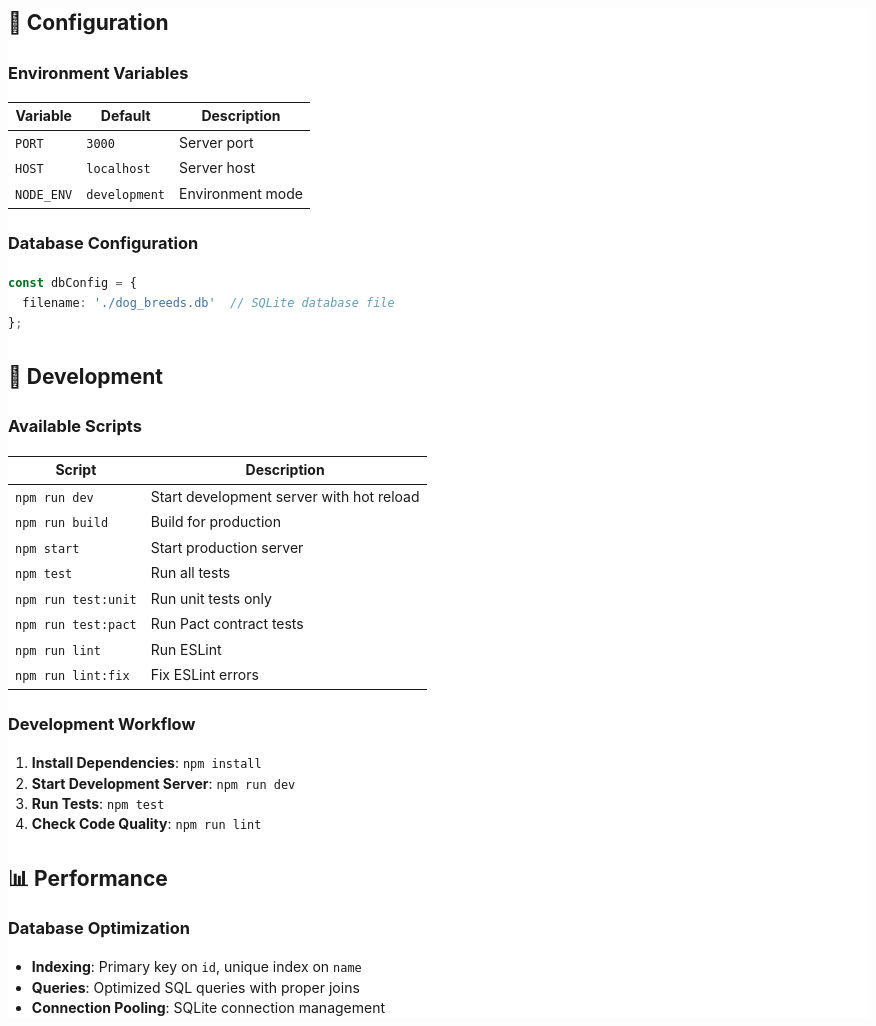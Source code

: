 ## 🔧 **Configuration**

### Environment Variables

| Variable | Default | Description |
|----------|---------|-------------|
| `PORT` | `3000` | Server port |
| `HOST` | `localhost` | Server host |
| `NODE_ENV` | `development` | Environment mode |

### Database Configuration
```typescript
const dbConfig = {
  filename: './dog_breeds.db'  // SQLite database file
};
```

## 🚀 **Development**

### Available Scripts

| Script | Description |
|--------|-------------|
| `npm run dev` | Start development server with hot reload |
| `npm run build` | Build for production |
| `npm start` | Start production server |
| `npm test` | Run all tests |
| `npm run test:unit` | Run unit tests only |
| `npm run test:pact` | Run Pact contract tests |
| `npm run lint` | Run ESLint |
| `npm run lint:fix` | Fix ESLint errors |

### Development Workflow
1. **Install Dependencies**: `npm install`
2. **Start Development Server**: `npm run dev`
3. **Run Tests**: `npm test`
4. **Check Code Quality**: `npm run lint`

## 📊 **Performance**

### Database Optimization
- **Indexing**: Primary key on `id`, unique index on `name`
- **Queries**: Optimized SQL queries with proper joins
- **Connection Pooling**: SQLite connection management
